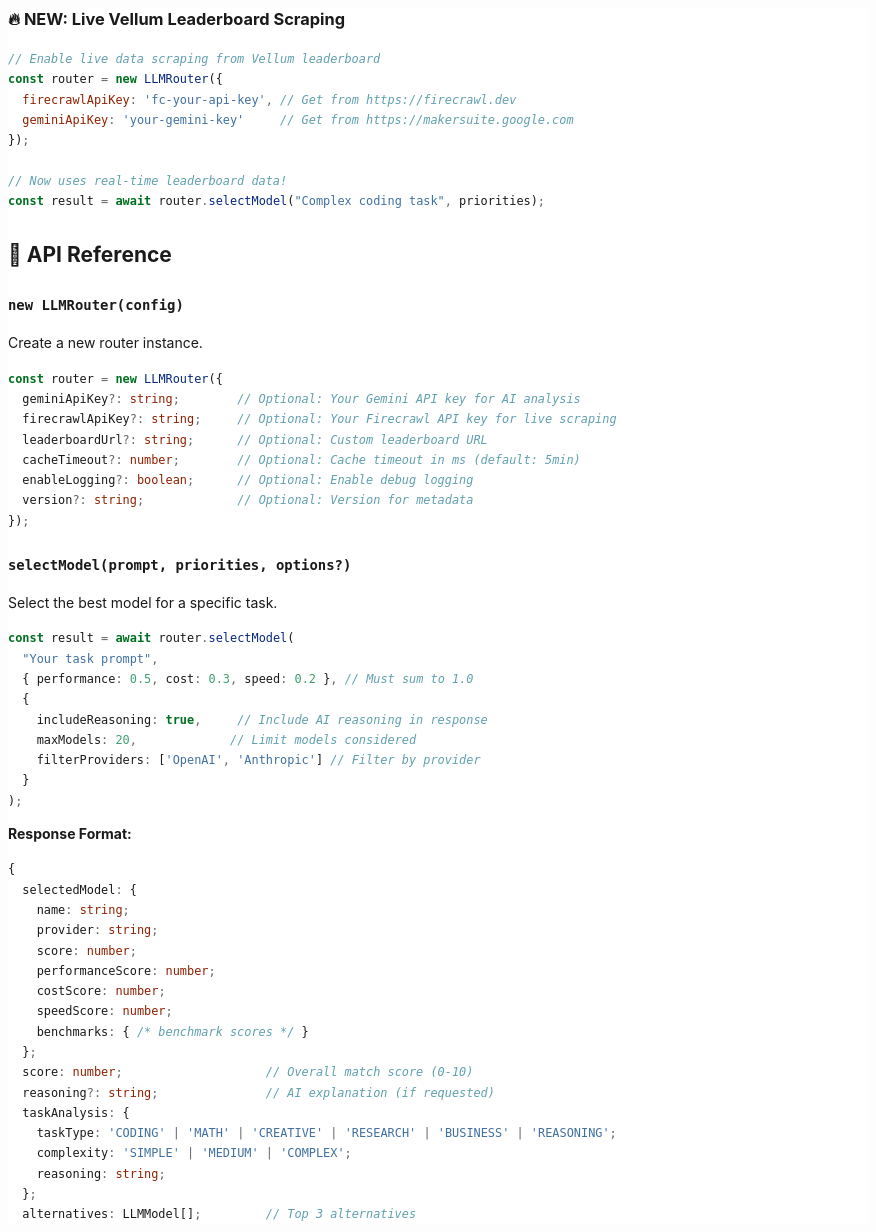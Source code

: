### 🔥 **NEW: Live Vellum Leaderboard Scraping**

```javascript
// Enable live data scraping from Vellum leaderboard
const router = new LLMRouter({
  firecrawlApiKey: 'fc-your-api-key', // Get from https://firecrawl.dev
  geminiApiKey: 'your-gemini-key'     // Get from https://makersuite.google.com
});

// Now uses real-time leaderboard data!
const result = await router.selectModel("Complex coding task", priorities);
```

## 📖 API Reference

### `new LLMRouter(config)`

Create a new router instance.

```typescript
const router = new LLMRouter({
  geminiApiKey?: string;        // Optional: Your Gemini API key for AI analysis
  firecrawlApiKey?: string;     // Optional: Your Firecrawl API key for live scraping
  leaderboardUrl?: string;      // Optional: Custom leaderboard URL
  cacheTimeout?: number;        // Optional: Cache timeout in ms (default: 5min)
  enableLogging?: boolean;      // Optional: Enable debug logging
  version?: string;             // Optional: Version for metadata
});
```

### `selectModel(prompt, priorities, options?)`

Select the best model for a specific task.

```typescript
const result = await router.selectModel(
  "Your task prompt",
  { performance: 0.5, cost: 0.3, speed: 0.2 }, // Must sum to 1.0
  {
    includeReasoning: true,     // Include AI reasoning in response
    maxModels: 20,             // Limit models considered
    filterProviders: ['OpenAI', 'Anthropic'] // Filter by provider
  }
);
```

**Response Format:**
```typescript
{
  selectedModel: {
    name: string;
    provider: string;
    score: number;
    performanceScore: number;
    costScore: number;
    speedScore: number;
    benchmarks: { /* benchmark scores */ }
  };
  score: number;                    // Overall match score (0-10)
  reasoning?: string;               // AI explanation (if requested)
  taskAnalysis: {
    taskType: 'CODING' | 'MATH' | 'CREATIVE' | 'RESEARCH' | 'BUSINESS' | 'REASONING';
    complexity: 'SIMPLE' | 'MEDIUM' | 'COMPLEX';
    reasoning: string;
  };
  alternatives: LLMModel[];         // Top 3 alternatives
```